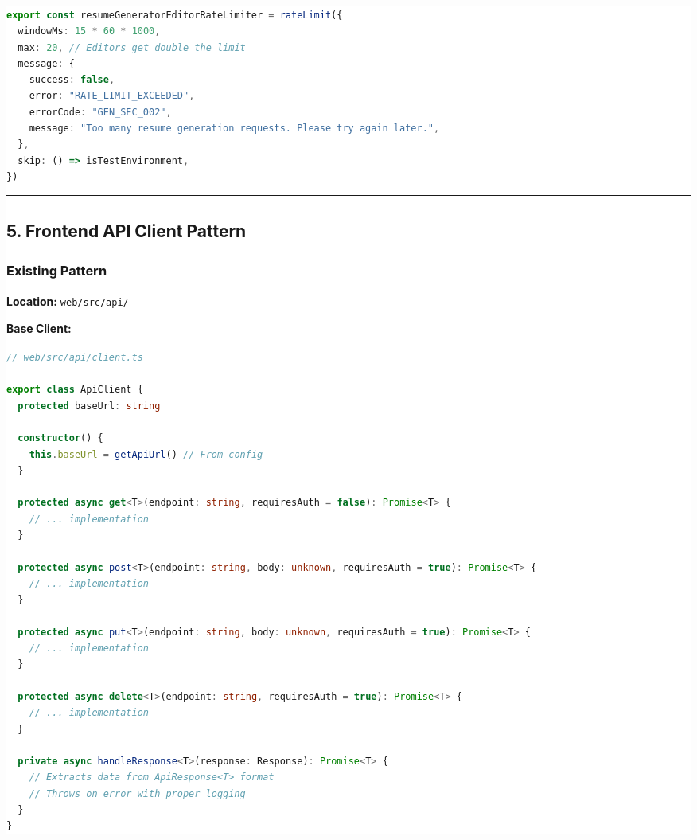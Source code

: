 ```typescript
export const resumeGeneratorEditorRateLimiter = rateLimit({
  windowMs: 15 * 60 * 1000,
  max: 20, // Editors get double the limit
  message: {
    success: false,
    error: "RATE_LIMIT_EXCEEDED",
    errorCode: "GEN_SEC_002",
    message: "Too many resume generation requests. Please try again later.",
  },
  skip: () => isTestEnvironment,
})
```

---

## 5. Frontend API Client Pattern

### Existing Pattern

**Location:** `web/src/api/`

**Base Client:**

```typescript
// web/src/api/client.ts

export class ApiClient {
  protected baseUrl: string

  constructor() {
    this.baseUrl = getApiUrl() // From config
  }

  protected async get<T>(endpoint: string, requiresAuth = false): Promise<T> {
    // ... implementation
  }

  protected async post<T>(endpoint: string, body: unknown, requiresAuth = true): Promise<T> {
    // ... implementation
  }

  protected async put<T>(endpoint: string, body: unknown, requiresAuth = true): Promise<T> {
    // ... implementation
  }

  protected async delete<T>(endpoint: string, requiresAuth = true): Promise<T> {
    // ... implementation
  }

  private async handleResponse<T>(response: Response): Promise<T> {
    // Extracts data from ApiResponse<T> format
    // Throws on error with proper logging
  }
}
```
